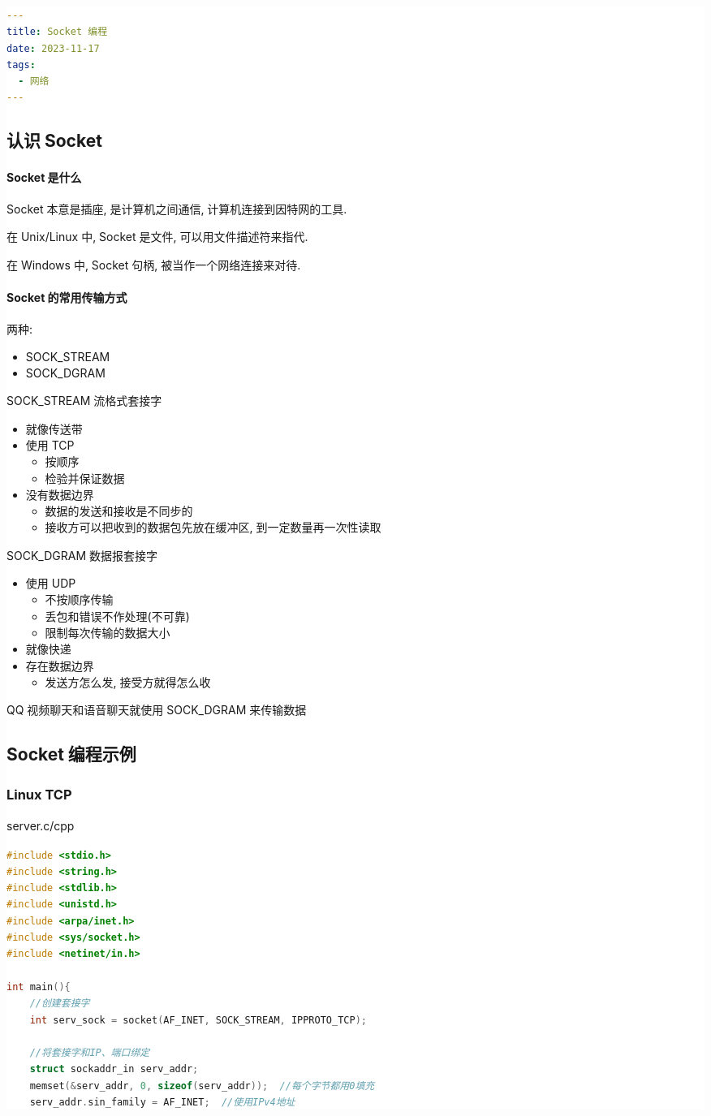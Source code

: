 ```yaml
---
title: Socket 编程
date: 2023-11-17
tags:
  - 网络
---
```

## 认识 Socket 

#### Socket 是什么
Socket 本意是插座, 是计算机之间通信, 计算机连接到因特网的工具.

在 Unix/Linux 中, Socket 是文件, 可以用文件描述符来指代. 

在 Windows 中, Socket 句柄, 被当作一个网络连接来对待.

#### Socket 的常用传输方式

两种:
- SOCK_STREAM
- SOCK_DGRAM

SOCK_STREAM 流格式套接字
- 就像传送带
- 使用 TCP
    - 按顺序
    - 检验并保证数据
- 没有数据边界
    - 数据的发送和接收是不同步的
    - 接收方可以把收到的数据包先放在缓冲区, 到一定数量再一次性读取

SOCK_DGRAM 数据报套接字
- 使用 UDP
    - 不按顺序传输
    - 丢包和错误不作处理(不可靠)
    - 限制每次传输的数据大小
- 就像快递
- 存在数据边界
    - 发送方怎么发, 接受方就得怎么收

QQ 视频聊天和语音聊天就使用 SOCK_DGRAM 来传输数据

## Socket 编程示例

### Linux TCP

server.c/cpp
```c
#include <stdio.h>
#include <string.h>
#include <stdlib.h>
#include <unistd.h>
#include <arpa/inet.h>
#include <sys/socket.h>
#include <netinet/in.h>

int main(){
    //创建套接字
    int serv_sock = socket(AF_INET, SOCK_STREAM, IPPROTO_TCP);

    //将套接字和IP、端口绑定
    struct sockaddr_in serv_addr;
    memset(&serv_addr, 0, sizeof(serv_addr));  //每个字节都用0填充
    serv_addr.sin_family = AF_INET;  //使用IPv4地址
```
